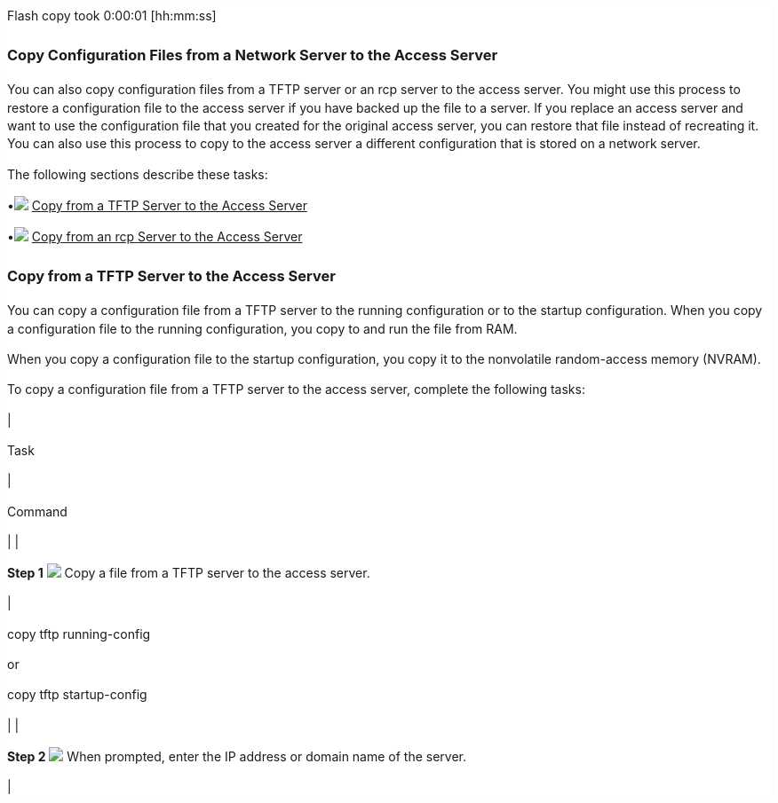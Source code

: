Flash copy took 0:00:01 \[hh:mm:ss]

### Copy Configuration Files from a Network Server to the Access Server

You can also copy configuration files from a TFTP server or an rcp server to the access server. You might use this process to restore a configuration file to the access server if you have backed up the file to a server. If you replace an access server and want to use the configuration file that you created for the original access server, you can restore that file instead of recreating it. You can also use this process to copy to the access server a different configuration that is stored on a network server.

The following sections describe these tasks:

•![](https://www.cisco.com/en/US/i/templates/blank.gif)
[Copy from a TFTP Server to the Access Server](#wp11320)

•![](https://www.cisco.com/en/US/i/templates/blank.gif)
[Copy from an rcp Server to the Access Server](#wp11347)

### Copy from a TFTP Server to the Access Server

You can copy a configuration file from a TFTP server to the running configuration or to the startup configuration. When you copy a configuration file to the running configuration, you copy to and run the file from RAM.

When you copy a configuration file to the startup configuration, you copy it to the nonvolatile random-access memory (NVRAM).

To copy a configuration file from a TFTP server to the access server, complete the following tasks:

\| 

Task

 \| 

Command

 \|
\| 

**Step 1** ![](https://www.cisco.com/en/US/i/templates/blank.gif)
Copy a file from a TFTP server to the access server.

 \| 

copy tftp running-config

or

copy tftp startup-config

 \|
\| 

**Step 2** ![](https://www.cisco.com/en/US/i/templates/blank.gif)
When prompted, enter the IP address or domain name of the server.

 \| 
